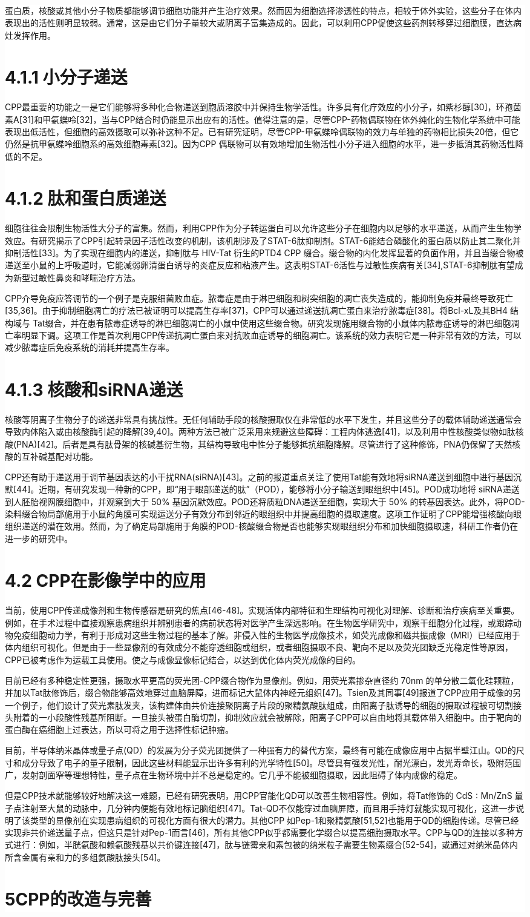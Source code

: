蛋白质，核酸或其他小分子物质都能够调节细胞功能并产生治疗效果。然而因为细胞选择渗透性的特点，相较于体外实验，这些分子在体内表现出的活性则明显较弱。通常，这是由它们分子量较大或阴离子富集造成的。因此，可以利用CPP促使这些药剂转移穿过细胞膜，直达病灶发挥作用。

# 4.1.1 小分子递送

CPP最重要的功能之一是它们能够将多种化合物递送到胞质溶胶中并保持生物学活性。许多具有化疗效应的小分子，如紫杉醇[30]，环孢菌素A[31]和甲氨蝶呤[32]，当与CPP结合时仍能显示出应有的活性。值得注意的是，尽管CPP-药物偶联物在体外纯化的生物化学系统中可能表现出低活性，但细胞的高效摄取可以弥补这种不足。已有研究证明，尽管CPP-甲氨蝶呤偶联物的效力与单独的药物相比损失20倍，但它仍然是抗甲氨蝶呤细胞系的高效细胞毒素[32]。因为CPP 偶联物可以有效地增加生物活性小分子进入细胞的水平，进一步抵消其药物活性降低的不足。

# 4.1.2 肽和蛋白质递送

细胞往往会限制生物活性大分子的富集。然而，利用CPP作为分子转运蛋白可以允许这些分子在细胞内以足够的水平递送，从而产生生物学效应。有研究揭示了CPP引起转录因子活性改变的机制，该机制涉及了STAT-6肽抑制剂。STAT-6能结合磷酸化的蛋白质以防止其二聚化并抑制活性[33]。为了实现在细胞内的递送，抑制肽与 HIV-Tat 衍生的PTD4 CPP 缀合。缀合物的内化发挥显著的负面作用，并且当缀合物被递送至小鼠的上呼吸道时，它能减弱卵清蛋白诱导的炎症反应和粘液产生。这表明STAT-6活性与过敏性疾病有关[34],STAT-6抑制肽有望成为新型过敏性鼻炎和哮喘治疗方法。

CPP介导免疫应答调节的一个例子是克服细菌败血症。脓毒症是由于淋巴细胞和树突细胞的凋亡丧失造成的，能抑制免疫并最终导致死亡[35,36]。由于抑制细胞凋亡的疗法已被证明可以提高生存率[37]，CPP可以通过递送抗凋亡蛋白来治疗脓毒症[38]。将Bcl-xL及其BH4 结构域与 Tat缀合，并在患有脓毒症诱导的淋巴细胞凋亡的小鼠中使用这些缀合物。研究发现施用缀合物的小鼠体内脓毒症诱导的淋巴细胞凋亡率明显下调。这项工作是首次利用CPP传递抗凋亡蛋白来对抗败血症诱导的细胞凋亡。该系统的效力表明它是一种非常有效的方法，可以减少脓毒症后免疫系统的消耗并提高生存率。

# 4.1.3 核酸和siRNA递送

核酸等阴离子生物分子的递送非常具有挑战性。无任何辅助手段的核酸摄取仅在非常低的水平下发生，并且这些分子的载体辅助递送通常会导致内体陷入或由核酸酶引起的降解[39,40]。两种方法已被广泛采用来规避这些障碍：工程内体逃逸[41]，以及利用中性核酸类似物如肽核酸(PNA)[42]。后者是具有肽骨架的核碱基衍生物，其结构导致电中性分子能够抵抗细胞降解。尽管进行了这种修饰，PNA仍保留了天然核酸的互补碱基配对功能。

CPP还有助于递送用于调节基因表达的小干扰RNA(siRNA)[43]。之前的报道重点关注了使用Tat能有效地将siRNA递送到细胞中进行基因沉默[44]。近期，有研究发现一种新的CPP，即“用于眼部递送的肽”（POD），能够将小分子输送到眼组织中[45]。POD成功地将 siRNA递送到人胚胎视网膜细胞中，并观察到大于 $50 \%$ 基因沉默效应。POD还将质粒DNA递送至细胞，实现大于 $50 \%$ 的转基因表达。此外，将POD-染料缀合物局部施用于小鼠的角膜可实现运送分子有效分布到邻近的眼组织中并提高细胞的摄取速度。这项工作证明了CPP能增强核酸向眼组织递送的潜在效用。然而，为了确定局部施用于角膜的POD-核酸缀合物是否也能够实现眼组织分布和加快细胞摄取速，科研工作者仍在进一步的研究中。

# 4.2 CPP在影像学中的应用

当前，使用CPP传递成像剂和生物传感器是研究的焦点[46-48]。实现活体内部特征和生理结构可视化对理解、诊断和治疗疾病至关重要。例如，在手术过程中直接观察患病组织并辨别患者的病前状态将对医学产生深远影响。在生物医学研究中，观察干细胞分化过程，或跟踪动物免疫细胞动力学，有利于形成对这些生物过程的基本了解。非侵入性的生物医学成像技术，如荧光成像和磁共振成像（MRI）已经应用于体内组织可视化。但是由于一些显像剂的有效成分不能穿透细胞或组织，或者细胞摄取不良、靶向不足以及荧光团缺乏光稳定性等原因，CPP已被考虑作为运载工具使用。使之与成像显像标记结合，以达到优化体内荧光成像的目的。

目前已经有多种稳定性更强，摄取水平更高的荧光团-CPP缀合物作为显像剂。例如，用荧光素掺杂直径约 $7 0 \mathrm { n m }$ 的单分散二氧化硅颗粒，并加以Tat肽修饰后，缀合物能够高效地穿过血脑屏障，进而标记大鼠体内神经元组织[47]。Tsien及其同事[49]报道了CPP应用于成像的另一个例子，他们设计了荧光素肽发夹，该构建体由共价连接聚阴离子片段的聚精氨酸肽组成，由阳离子肽诱导的细胞的摄取过程被可切割接头附着的一小段酸性残基所阻断。一旦接头被蛋白酶切割，抑制效应就会被解除，阳离子CPP可以自由地将其载体带入细胞中。由于靶向的蛋白酶在癌细胞上过表达，所以可将之用于选择性标记肿瘤。

目前，半导体纳米晶体或量子点(QD）的发展为分子荧光团提供了一种强有力的替代方案，最终有可能在成像应用中占据半壁江山。QD的尺寸和成分导致了电子的量子限制，因此这些材料能显示出许多有利的光学特性[50]。尽管具有强发光性，耐光漂白，发光寿命长，吸附范围广，发射剖面窄等理想特性，量子点在生物环境中并不总是稳定的。它几乎不能被细胞摄取，因此阻碍了体内成像的稳定。

但是CPP技术就能够较好地解决这一难题，已经有研究表明，用CPP官能化QD可以改善生物相容性。例如，将Tat修饰的 ${ \mathrm { C d S } } { \mathrm { : M n / Z n S } }$ 量子点注射至大鼠的动脉中，几分钟内便能有效地标记脑组织[47]。Tat-QD不仅能穿过血脑屏障，而且用手持灯就能实现可视化，这进一步说明了该类型的显像剂在实现患病组织的可视化方面有很大的潜力。其他CPP 如Pep-1和聚精氨酸[51,52]也能用于QD的细胞传递。尽管已经实现非共价递送量子点，但这只是针对Pep-1而言[46]，所有其他CPP似乎都需要化学缀合以提高细胞摄取水平。CPP与QD的连接以多种方式进行：例如，半胱氨酸和赖氨酸残基以共价键连接[47]，肽与链霉亲和素包被的纳米粒子需要生物素缀合[52-54]，或通过对纳米晶体内所含金属有亲和力的多组氨酸肽接头[54]。

# 5CPP的改造与完善
